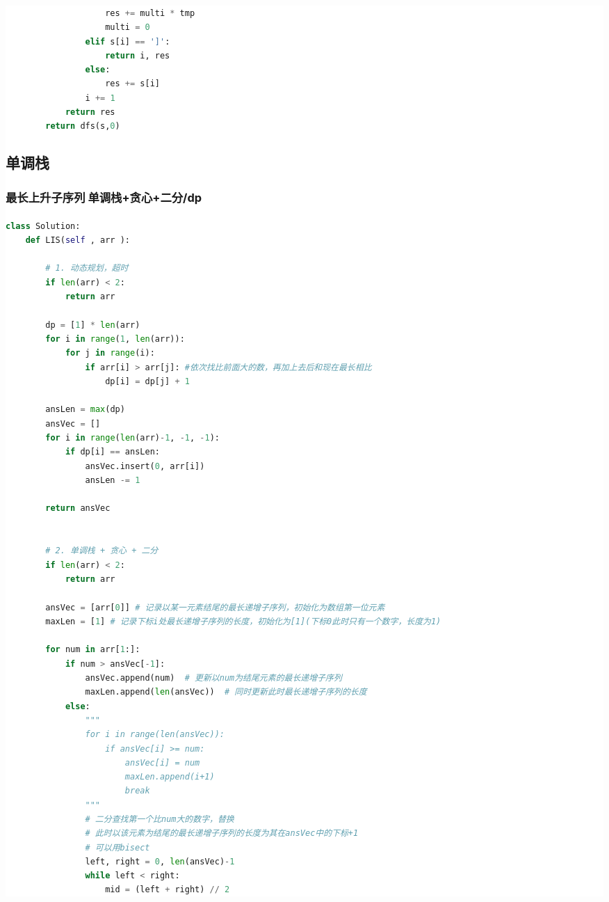 ```python
                    res += multi * tmp
                    multi = 0
                elif s[i] == ']':
                    return i, res
                else:
                    res += s[i]
                i += 1
            return res
        return dfs(s,0)
```
## 单调栈

### 最长上升子序列 单调栈+贪心+二分/dp
```python
class Solution:
    def LIS(self , arr ):
        
        # 1. 动态规划，超时
        if len(arr) < 2:
            return arr
        
        dp = [1] * len(arr)
        for i in range(1, len(arr)):
            for j in range(i):
                if arr[i] > arr[j]: #依次找比前面大的数，再加上去后和现在最长相比
                    dp[i] = dp[j] + 1
        
        ansLen = max(dp)
        ansVec = []
        for i in range(len(arr)-1, -1, -1):
            if dp[i] == ansLen:
                ansVec.insert(0, arr[i])
                ansLen -= 1
                
        return ansVec
        
        
        # 2. 单调栈 + 贪心 + 二分
        if len(arr) < 2:
            return arr
        
        ansVec = [arr[0]] # 记录以某一元素结尾的最长递增子序列，初始化为数组第一位元素
        maxLen = [1] # 记录下标i处最长递增子序列的长度，初始化为[1](下标0此时只有一个数字，长度为1)
        
        for num in arr[1:]:
            if num > ansVec[-1]:
                ansVec.append(num)  # 更新以num为结尾元素的最长递增子序列
                maxLen.append(len(ansVec))  # 同时更新此时最长递增子序列的长度
            else:
                """
                for i in range(len(ansVec)):
                    if ansVec[i] >= num:
                        ansVec[i] = num
                        maxLen.append(i+1)
                        break
                """
                # 二分查找第一个比num大的数字，替换
                # 此时以该元素为结尾的最长递增子序列的长度为其在ansVec中的下标+1
                # 可以用bisect
                left, right = 0, len(ansVec)-1
                while left < right:
                    mid = (left + right) // 2
```